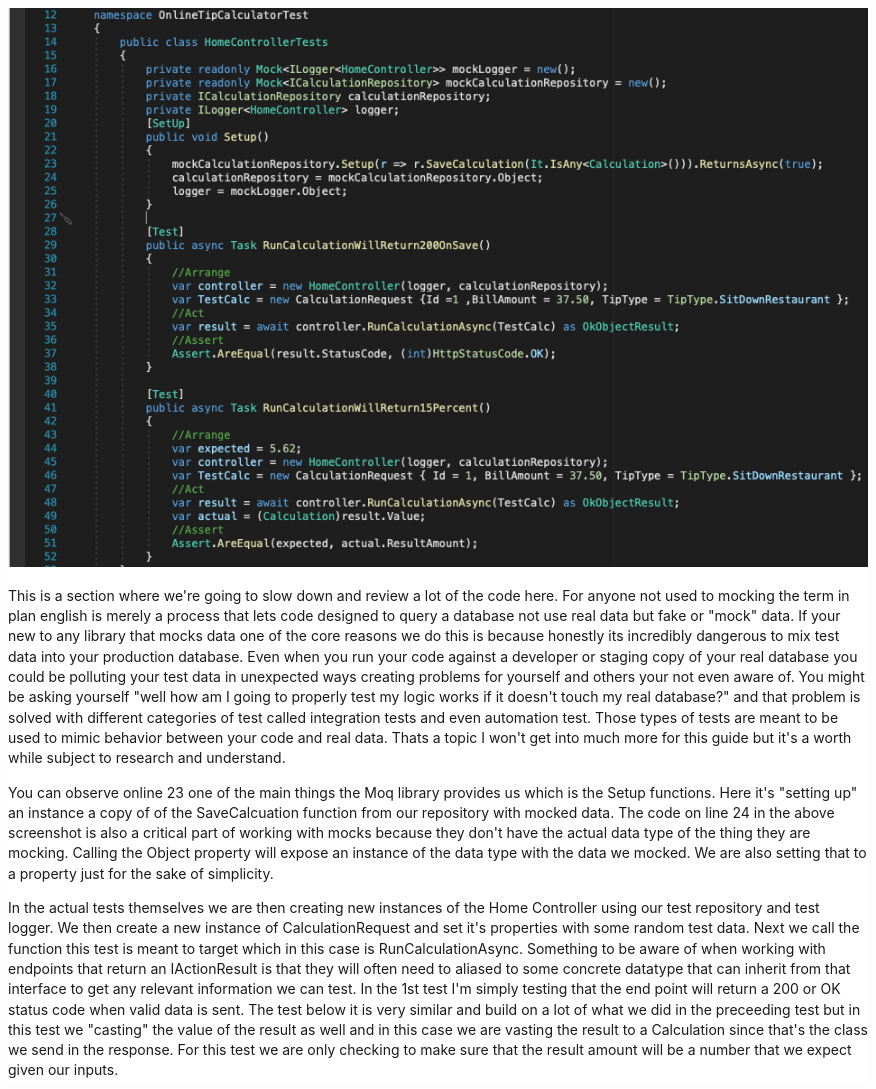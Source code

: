   <img src="OnlineTipCalculator/Images/Screen%20Shot%202021-12-27%20at%208.28.03%20PM.png">
  
  This is a section where we're going to slow down and review a lot of the code here. For anyone not used to mocking the term in plan english is merely a process that lets code designed to query a database not use real data but fake or "mock" data. If your new to any library that mocks data one of the core reasons we do this is because honestly its incredibly dangerous to mix test data into your production database. Even when you run your code against a developer or staging copy of your real database you could be polluting your test data in unexpected ways creating problems for yourself and others your not even aware of. You might be asking yourself "well how am I going to properly test my logic works if it doesn't touch my real database?" and that problem is solved with different categories of test called integration tests and even automation test. Those types of tests are meant to be used to mimic behavior between your code and real data. Thats a topic I won't get into much more for this guide but it's a worth while subject to research and understand. 
  
You can observe online 23 one of the main things the Moq library provides us which is the Setup functions. Here it's "setting up" an instance a copy of of the SaveCalcuation function from our repository with mocked data. The code on line 24 in the above screenshot is also a critical part of working with mocks because they don't have the actual data type of the thing they are mocking. Calling the Object property will expose an instance of the data type with the data we mocked. We are also setting that to a property just for the sake of simplicity.
  
 In the actual tests themselves we are then creating new instances of the Home Controller using our test repository and test logger. We then create a new instance of CalculationRequest and set it's properties with some random test data. Next we call the function this test is meant to target which in this case is RunCalculationAsync. Something to be aware of when working with endpoints that return an IActionResult is that they will often need to aliased to some concrete datatype that can inherit from that interface to get any relevant information we can test. In the 1st test I'm simply testing that the end point will return a 200 or OK status code when valid data is sent.  The test below it is very similar and build on a lot of what we did in the preceeding test but in this test we "casting" the value of the result as well and in this case we are vasting the result to a Calculation since that's the class we send in the response. For this test we are only checking to make sure that the result amount will be a number that we expect given our inputs.
  